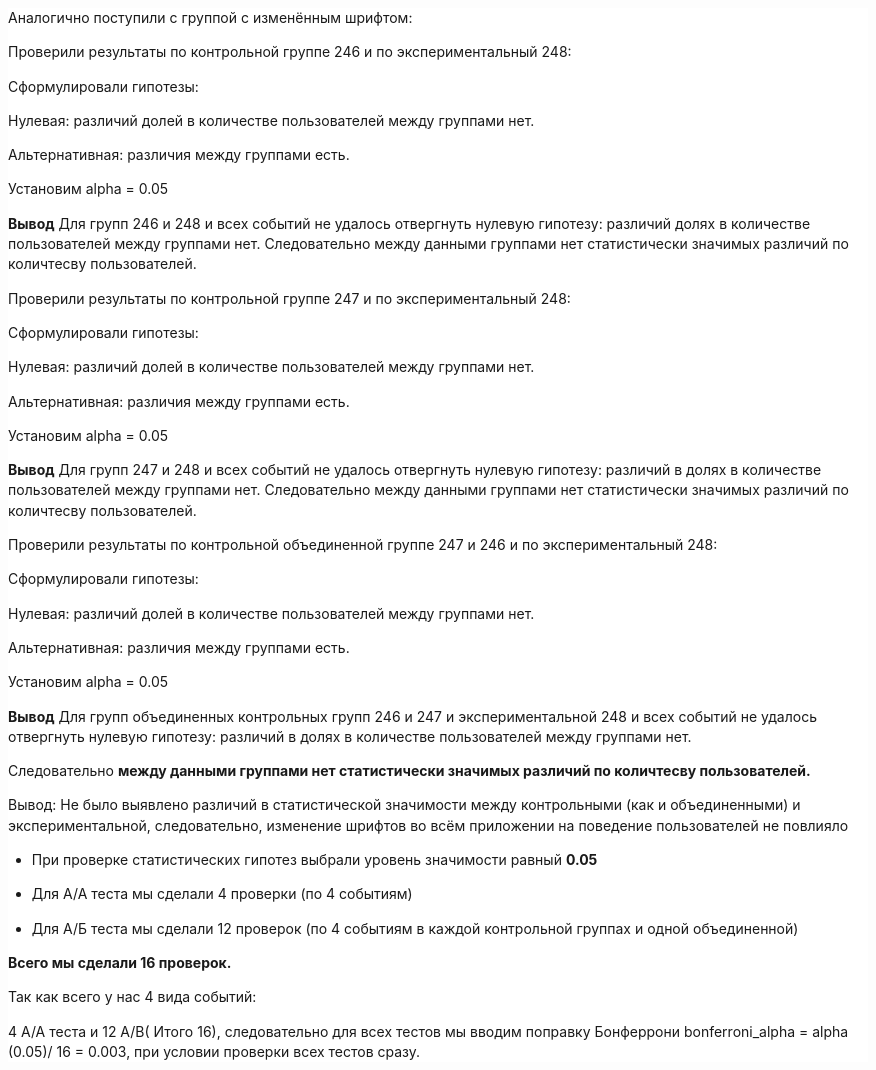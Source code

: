 

Аналогично поступили с группой с изменённым шрифтом:


Проверили результаты по контрольной группе 246 и по экспериментальный 248:

Сформулировали гипотезы:

Нулевая: различий долей в количестве пользователей между группами нет.

Альтернативная: различия между группами есть.

Установим alpha = 0.05

**Вывод** Для групп 246 и 248 и всех событий не удалось отвергнуть нулевую гипотезу: различий долях в количестве пользователей между группами нет. Следовательно между данными группами нет статистически значимых различий по количтесву пользователей.


Проверили результаты по контрольной группе 247 и по экспериментальный 248:

Сформулировали гипотезы:

Нулевая: различий долей в количестве пользователей между группами нет.

Альтернативная: различия между группами есть.

Установим alpha = 0.05

**Вывод** Для групп 247 и 248 и всех событий не удалось отвергнуть нулевую гипотезу: различий в долях в количестве пользователей между группами нет. Следовательно между данными группами нет статистически значимых различий по количтесву пользователей.


Проверили результаты по контрольной объединенной группе 247 и 246 и по экспериментальный 248:


Сформулировали гипотезы:

Нулевая: различий долей в количестве пользователей между группами нет.

Альтернативная: различия между группами есть.

Установим alpha = 0.05

**Вывод** Для групп объединенных контрольных групп 246 и 247 и экспериментальной 248 и всех событий не удалось отвергнуть нулевую гипотезу: различий в долях в количестве пользователей между группами нет.

Следовательно **между данными группами нет статистически значимых различий по количтесву пользователей.**

Вывод: Не было выявлено различий в статистической значимости между контрольными (как и объединенными) и экспериментальной, следовательно, изменение шрифтов во всём приложении на поведение пользователей не повлияло

- При проверке статистических гипотез выбрали уровень значимости равный **0.05**

- Для А/А теста мы сделали 4 проверки (по 4 событиям)
- Для А/Б теста мы сделали 12 проверок (по 4 событиям в каждой контрольной группах и одной объединенной)


**Всего мы сделали 16 проверок.**

Так как всего у нас 4 вида событий:

4 A/A теста и 12 А/В( Итого 16), следовательно для всех тестов мы вводим поправку Бонферрони bonferroni_alpha = alpha (0.05)/ 16 = 0.003, при условии проверки всех тестов сразу.
